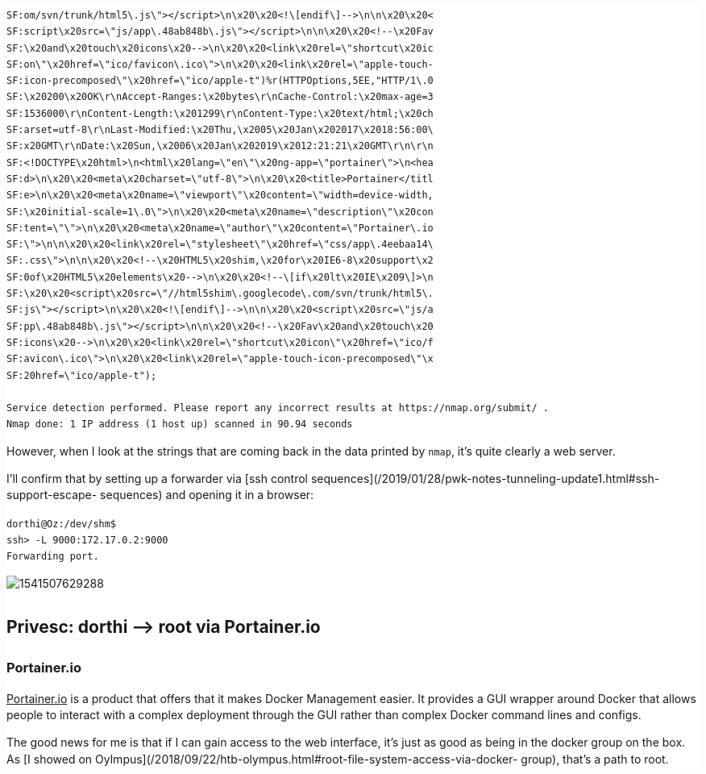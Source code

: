     SF:om/svn/trunk/html5\.js\"></script>\n\x20\x20<!\[endif\]-->\n\n\x20\x20<
    SF:script\x20src=\"js/app\.48ab848b\.js\"></script>\n\n\x20\x20<!--\x20Fav
    SF:\x20and\x20touch\x20icons\x20-->\n\x20\x20<link\x20rel=\"shortcut\x20ic
    SF:on\"\x20href=\"ico/favicon\.ico\">\n\x20\x20<link\x20rel=\"apple-touch-
    SF:icon-precomposed\"\x20href=\"ico/apple-t")%r(HTTPOptions,5EE,"HTTP/1\.0
    SF:\x20200\x20OK\r\nAccept-Ranges:\x20bytes\r\nCache-Control:\x20max-age=3
    SF:1536000\r\nContent-Length:\x201299\r\nContent-Type:\x20text/html;\x20ch
    SF:arset=utf-8\r\nLast-Modified:\x20Thu,\x2005\x20Jan\x202017\x2018:56:00\
    SF:x20GMT\r\nDate:\x20Sun,\x2006\x20Jan\x202019\x2012:21:21\x20GMT\r\n\r\n
    SF:<!DOCTYPE\x20html>\n<html\x20lang=\"en\"\x20ng-app=\"portainer\">\n<hea
    SF:d>\n\x20\x20<meta\x20charset=\"utf-8\">\n\x20\x20<title>Portainer</titl
    SF:e>\n\x20\x20<meta\x20name=\"viewport\"\x20content=\"width=device-width,
    SF:\x20initial-scale=1\.0\">\n\x20\x20<meta\x20name=\"description\"\x20con
    SF:tent=\"\">\n\x20\x20<meta\x20name=\"author\"\x20content=\"Portainer\.io
    SF:\">\n\n\x20\x20<link\x20rel=\"stylesheet\"\x20href=\"css/app\.4eebaa14\
    SF:.css\">\n\n\x20\x20<!--\x20HTML5\x20shim,\x20for\x20IE6-8\x20support\x2
    SF:0of\x20HTML5\x20elements\x20-->\n\x20\x20<!--\[if\x20lt\x20IE\x209\]>\n
    SF:\x20\x20<script\x20src=\"//html5shim\.googlecode\.com/svn/trunk/html5\.
    SF:js\"></script>\n\x20\x20<!\[endif\]-->\n\n\x20\x20<script\x20src=\"js/a
    SF:pp\.48ab848b\.js\"></script>\n\n\x20\x20<!--\x20Fav\x20and\x20touch\x20
    SF:icons\x20-->\n\x20\x20<link\x20rel=\"shortcut\x20icon\"\x20href=\"ico/f
    SF:avicon\.ico\">\n\x20\x20<link\x20rel=\"apple-touch-icon-precomposed\"\x
    SF:20href=\"ico/apple-t");
    
    Service detection performed. Please report any incorrect results at https://nmap.org/submit/ .
    Nmap done: 1 IP address (1 host up) scanned in 90.94 seconds
    

However, when I look at the strings that are coming back in the data printed
by `nmap`, it’s quite clearly a web server.

I’ll confirm that by setting up a forwarder via [ssh control
sequences](/2019/01/28/pwk-notes-tunneling-update1.html#ssh-support-escape-
sequences) and opening it in a browser:

    
    
    dorthi@Oz:/dev/shm$                                                       
    ssh> -L 9000:172.17.0.2:9000                                              
    Forwarding port.
    

![1541507629288](https://0xdfimages.gitlab.io/img/1541507629288.png)

## Privesc: dorthi –> root via Portainer.io

### Portainer.io

[Portainer.io](https://www.portainer.io/) is a product that offers that it
makes Docker Management easier. It provides a GUI wrapper around Docker that
allows people to interact with a complex deployment through the GUI rather
than complex Docker command lines and configs.

The good news for me is that if I can gain access to the web interface, it’s
just as good as being in the docker group on the box. As [I showed on
Oylmpus](/2018/09/22/htb-olympus.html#root-file-system-access-via-docker-
group), that’s a path to root.
